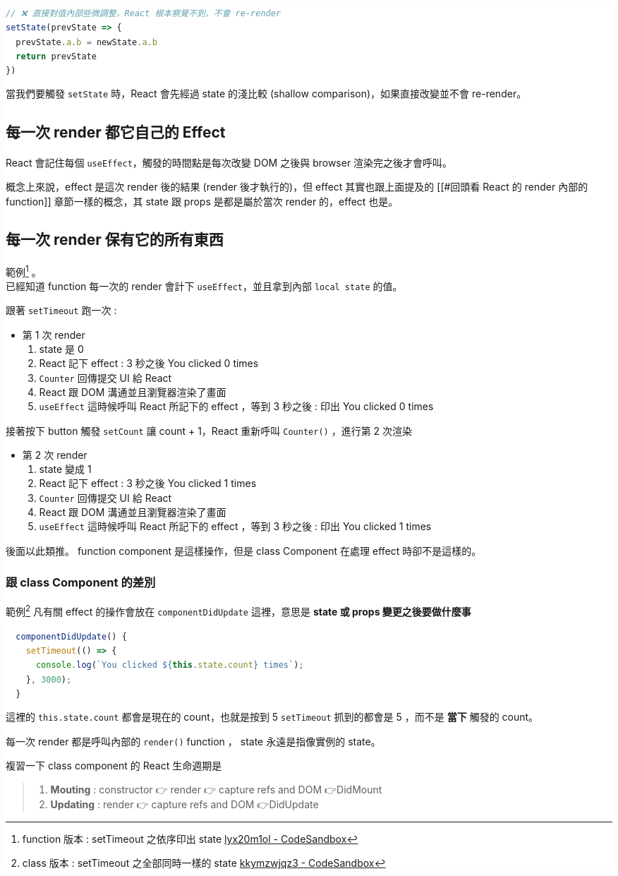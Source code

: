 ```jsx
// ❌ 直接對值內部些微調整，React 根本察覺不到，不會 re-render
setState(prevState => {
  prevState.a.b = newState.a.b
  return prevState
})
```
當我們要觸發 `setState` 時，React 會先經過 state 的淺比較 (shallow comparison)，如果直接改變並不會 re-render。

## 每一次 render 都它自己的 Effect
React 會記住每個 `useEffect`，觸發的時間點是每次改變 DOM 之後與 browser 渲染完之後才會呼叫。

概念上來說，effect 是這次 render 後的結果 (render 後才執行的)，但 effect 其實也跟上面提及的 [[#回頭看 React 的 render 內部的 function]] 章節一樣的概念，其 state 跟 props 是都是屬於當次 render 的，effect 也是。

## 每一次 render 保有它的所有東西
範例[^2] 。  
已經知道 function 每一次的 render 會計下 `useEffect`，並且拿到內部 `local state` 的值。

跟著 `setTimeout` 跑一次 : 
- 第 $1$ 次 render
  1. state 是 $0$
  2. React 記下 effect : 3 秒之後 You clicked 0 times
  3. `Counter` 回傳提交 UI 給 React 
  4. React 跟 DOM 溝通並且瀏覽器渲染了畫面
  5. `useEffect` 這時候呼叫 React 所記下的 effect ，等到 3 秒之後 : 印出 You clicked 0 times

接著按下 button 觸發 `setCount` 讓 count + 1，React 重新呼叫 `Counter()` ，進行第 $2$ 次渲染
- 第 $2$ 次 render
  1. state 變成 $1$
  2. React 記下 effect : 3 秒之後 You clicked 1 times
  3. `Counter` 回傳提交 UI 給 React 
  4. React 跟 DOM 溝通並且瀏覽器渲染了畫面
  5. `useEffect` 這時候呼叫 React 所記下的 effect ，等到 3 秒之後 : 印出 You clicked 1 times

後面以此類推。
function component 是這樣操作，但是 class Component 在處理 effect 時卻不是這樣的。

### 跟 class Component 的差別
範例[^3]
凡有關 effect 的操作會放在 `componentDidUpdate` 這裡，意思是  **state 或 props 變更之後要做什麼事**
```js
  componentDidUpdate() {
    setTimeout(() => {
      console.log(`You clicked ${this.state.count} times`);
    }, 3000);
  }
```
這裡的 `this.state.count`  都會是現在的 count，也就是按到 5 `setTimeout` 抓到的都會是 5 ，而不是 **當下** 觸發的 count。

每一次 render 都是呼叫內部的 `render()` function ， state 永遠是指像實例的 state。

複習一下 class component 的 React 生命週期是 
> 1. **Mouting** : constructor 👉 render 👉 capture refs and DOM 👉DidMount
> 2. **Updating** : render 👉 capture refs and DOM 👉DidUpdate


[^1]: render 內部 function 的執行點 : [w2wxl3yo0l - CodeSandbox](https://codesandbox.io/s/w2wxl3yo0l)
[^2]: function 版本 : setTimeout 之依序印出 state [lyx20m1ol - CodeSandbox](https://codesandbox.io/s/lyx20m1ol)
[^3]: class 版本 : setTimeout 之全部同時一樣的 state [kkymzwjqz3 - CodeSandbox](https://codesandbox.io/s/kkymzwjqz3)
[^4]: [Hooks API Reference – React – functional-updates](https://reactjs.org/docs/hooks-reference.html#functional-updates)